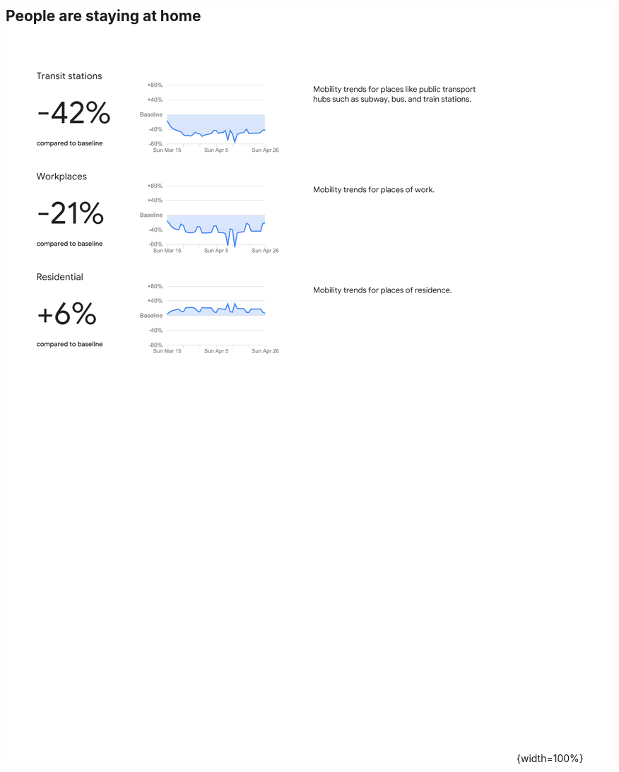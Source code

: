 ## People are staying at home 
![Data from Hungarian cell phone users (Google Mobility Report 2020)](exhibit/fig/gmr-home.pdf){width=100%}
